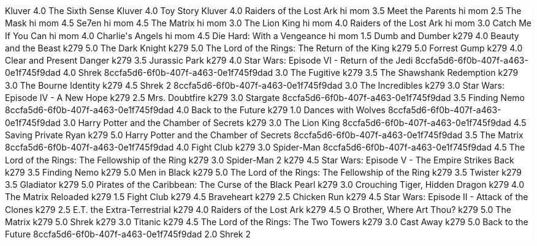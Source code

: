Kluver	4.0	The Sixth Sense
Kluver	4.0	Toy Story
Kluver	4.0	Raiders of the Lost Ark
hi mom	3.5	Meet the Parents
hi mom	2.5	The Mask
hi mom	4.5	Se7en
hi mom	4.5	The Matrix
hi mom	3.0	The Lion King
hi mom	4.0	Raiders of the Lost Ark
hi mom	3.0	Catch Me If You Can
hi mom	4.0	Charlie's Angels
hi mom	4.5	Die Hard: With a Vengeance
hi mom	1.5	Dumb and Dumber
k279	4.0	Beauty and the Beast
k279	5.0	The Dark Knight
k279	5.0	The Lord of the Rings: The Return of the King
k279	5.0	Forrest Gump
k279	4.0	Clear and Present Danger
k279	3.5	Jurassic Park
k279	4.0	Star Wars: Episode VI - Return of the Jedi
8ccfa5d6-6f0b-407f-a463-0e1f745f9dad	4.0	Shrek
8ccfa5d6-6f0b-407f-a463-0e1f745f9dad	3.0	The Fugitive
k279	3.5	The Shawshank Redemption
k279	3.0	The Bourne Identity
k279	4.5	Shrek 2
8ccfa5d6-6f0b-407f-a463-0e1f745f9dad	3.0	The Incredibles
k279	3.0	Star Wars: Episode IV - A New Hope
k279	2.5	Mrs. Doubtfire
k279	3.0	Stargate
8ccfa5d6-6f0b-407f-a463-0e1f745f9dad	3.5	Finding Nemo
8ccfa5d6-6f0b-407f-a463-0e1f745f9dad	4.0	Back to the Future
k279	1.0	Dances with Wolves
8ccfa5d6-6f0b-407f-a463-0e1f745f9dad	3.0	Harry Potter and the Chamber of Secrets
k279	3.0	The Lion King
8ccfa5d6-6f0b-407f-a463-0e1f745f9dad	4.5	Saving Private Ryan
k279	5.0	Harry Potter and the Chamber of Secrets
8ccfa5d6-6f0b-407f-a463-0e1f745f9dad	3.5	The Matrix
8ccfa5d6-6f0b-407f-a463-0e1f745f9dad	4.0	Fight Club
k279	3.0	Spider-Man
8ccfa5d6-6f0b-407f-a463-0e1f745f9dad	4.5	The Lord of the Rings: The Fellowship of the Ring
k279	3.0	Spider-Man 2
k279	4.5	Star Wars: Episode V - The Empire Strikes Back
k279	3.5	Finding Nemo
k279	5.0	Men in Black
k279	5.0	The Lord of the Rings: The Fellowship of the Ring
k279	3.5	Twister
k279	3.5	Gladiator
k279	5.0	Pirates of the Caribbean: The Curse of the Black Pearl
k279	3.0	Crouching Tiger, Hidden Dragon
k279	4.0	The Matrix Reloaded
k279	1.5	Fight Club
k279	4.5	Braveheart
k279	2.5	Chicken Run
k279	4.5	Star Wars: Episode II - Attack of the Clones
k279	2.5	E.T. the Extra-Terrestrial
k279	4.0	Raiders of the Lost Ark
k279	4.5	O Brother, Where Art Thou?
k279	5.0	The Matrix
k279	5.0	Shrek
k279	3.0	Titanic
k279	4.5	The Lord of the Rings: The Two Towers
k279	3.0	Cast Away
k279	5.0	Back to the Future
8ccfa5d6-6f0b-407f-a463-0e1f745f9dad	2.0	Shrek 2
